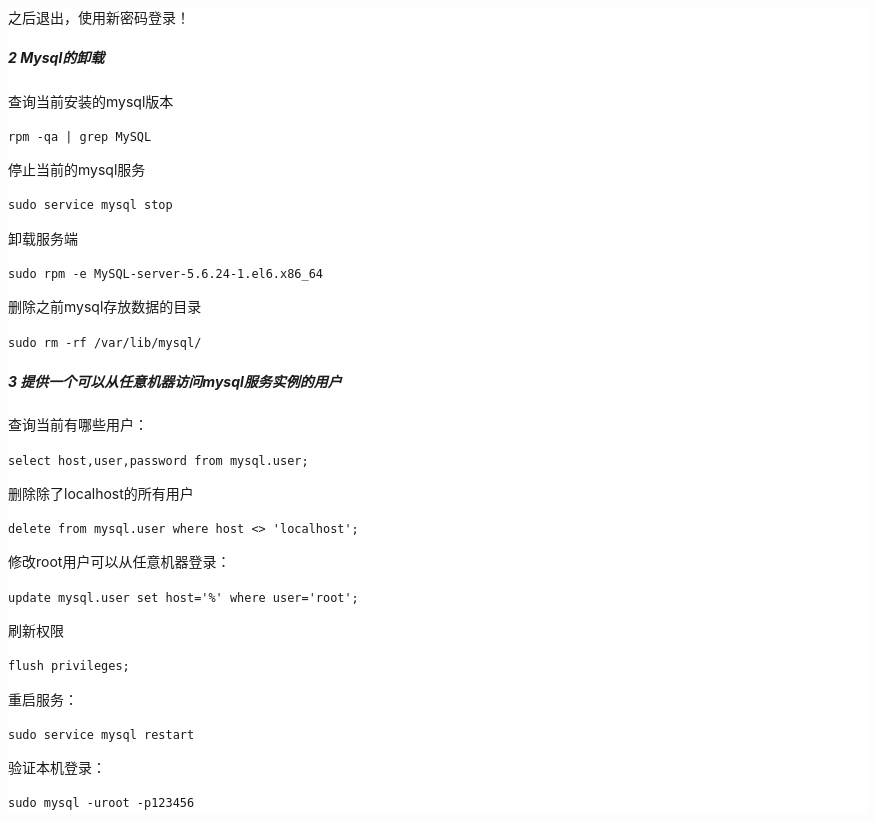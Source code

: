 之后退出，使用新密码登录！

##### 2 Mysql的卸载

查询当前安装的mysql版本

```
rpm -qa | grep MySQL
```

停止当前的mysql服务

```
sudo service mysql stop
```

卸载服务端

```
sudo rpm -e MySQL-server-5.6.24-1.el6.x86_64
```

删除之前mysql存放数据的目录

```
sudo rm -rf /var/lib/mysql/
```

##### 3 提供一个可以从任意机器访问mysql服务实例的用户

查询当前有哪些用户：

```
select host,user,password from mysql.user;
```

删除除了localhost的所有用户

```
delete from mysql.user where host <> 'localhost';
```

修改root用户可以从任意机器登录：

```
update mysql.user set host='%' where user='root';
```

刷新权限

```
flush privileges;
```

重启服务：

```
sudo service mysql restart
```

验证本机登录：

```
sudo mysql -uroot -p123456   
```
